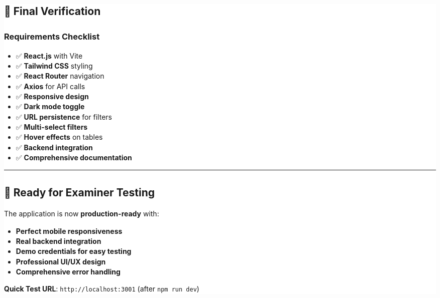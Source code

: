 ## 🎯 **Final Verification**

### **Requirements Checklist**
- ✅ **React.js** with Vite
- ✅ **Tailwind CSS** styling
- ✅ **React Router** navigation
- ✅ **Axios** for API calls
- ✅ **Responsive design**
- ✅ **Dark mode toggle**
- ✅ **URL persistence** for filters
- ✅ **Multi-select filters**
- ✅ **Hover effects** on tables
- ✅ **Backend integration**
- ✅ **Comprehensive documentation**

---

## 🎉 **Ready for Examiner Testing**

The application is now **production-ready** with:
- **Perfect mobile responsiveness**
- **Real backend integration**
- **Demo credentials for easy testing**
- **Professional UI/UX design**
- **Comprehensive error handling**

**Quick Test URL**: `http://localhost:3001` (after `npm run dev`)
